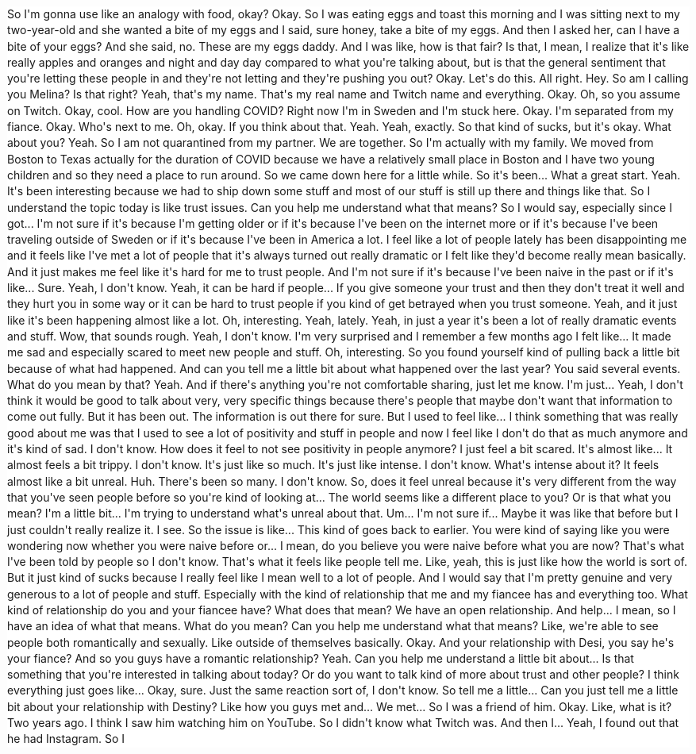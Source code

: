  So I'm gonna use like an analogy with food, okay? Okay. So I was eating eggs and toast this morning and I was sitting next to my two-year-old and she wanted a bite of my eggs and I said, sure honey, take a bite of my eggs. And then I asked her, can I have a bite of your eggs? And she said, no. These are my eggs daddy. And I was like, how is that fair? Is that, I mean, I realize that it's like really apples and oranges and night and day day compared to what you're talking about, but is that the general sentiment that you're letting these people in and they're not letting and they're pushing you out? Okay. Let's do this. All right. Hey. So am I calling you Melina? Is that right? Yeah, that's my name. That's my real name and Twitch name and everything. Okay. Oh, so you assume on Twitch. Okay, cool. How are you handling COVID? Right now I'm in Sweden and I'm stuck here. Okay. I'm separated from my fiance. Okay. Who's next to me. Oh, okay. If you think about that. Yeah. Yeah, exactly. So that kind of sucks, but it's okay. What about you? Yeah. So I am not quarantined from my partner. We are together. So I'm actually with my family. We moved from Boston to Texas actually for the duration of COVID because we have a relatively small place in Boston and I have two young children and so they need a place to run around. So we came down here for a little while. So it's been... What a great start. Yeah. It's been interesting because we had to ship down some stuff and most of our stuff is still up there and things like that. So I understand the topic today is like trust issues. Can you help me understand what that means? So I would say, especially since I got... I'm not sure if it's because I'm getting older or if it's because I've been on the internet more or if it's because I've been traveling outside of Sweden or if it's because I've been in America a lot. I feel like a lot of people lately has been disappointing me and it feels like I've met a lot of people that it's always turned out really dramatic or I felt like they'd become really mean basically. And it just makes me feel like it's hard for me to trust people. And I'm not sure if it's because I've been naive in the past or if it's like... Sure. Yeah, I don't know. Yeah, it can be hard if people... If you give someone your trust and then they don't treat it well and they hurt you in some way or it can be hard to trust people if you kind of get betrayed when you trust someone. Yeah, and it just like it's been happening almost like a lot. Oh, interesting. Yeah, lately. Yeah, in just a year it's been a lot of really dramatic events and stuff. Wow, that sounds rough. Yeah, I don't know. I'm very surprised and I remember a few months ago I felt like... It made me sad and especially scared to meet new people and stuff. Oh, interesting. So you found yourself kind of pulling back a little bit because of what had happened. And can you tell me a little bit about what happened over the last year? You said several events. What do you mean by that? Yeah. And if there's anything you're not comfortable sharing, just let me know. I'm just... Yeah, I don't think it would be good to talk about very, very specific things because there's people that maybe don't want that information to come out fully. But it has been out. The information is out there for sure. But I used to feel like... I think something that was really good about me was that I used to see a lot of positivity and stuff in people and now I feel like I don't do that as much anymore and it's kind of sad. I don't know. How does it feel to not see positivity in people anymore? I just feel a bit scared. It's almost like... It almost feels a bit trippy. I don't know. It's just like so much. It's just like intense. I don't know. What's intense about it? It feels almost like a bit unreal. Huh. There's been so many. I don't know. So, does it feel unreal because it's very different from the way that you've seen people before so you're kind of looking at... The world seems like a different place to you? Or is that what you mean? I'm a little bit... I'm trying to understand what's unreal about that. Um... I'm not sure if... Maybe it was like that before but I just couldn't really realize it. I see. So the issue is like... This kind of goes back to earlier. You were kind of saying like you were wondering now whether you were naive before or... I mean, do you believe you were naive before what you are now? That's what I've been told by people so I don't know. That's what it feels like people tell me. Like, yeah, this is just like how the world is sort of. But it just kind of sucks because I really feel like I mean well to a lot of people. And I would say that I'm pretty genuine and very generous to a lot of people and stuff. Especially with the kind of relationship that me and my fiancee has and everything too. What kind of relationship do you and your fiancee have? What does that mean? We have an open relationship. And help... I mean, so I have an idea of what that means. What do you mean? Can you help me understand what that means? Like, we're able to see people both romantically and sexually. Like outside of themselves basically. Okay. And your relationship with Desi, you say he's your fiance? And so you guys have a romantic relationship? Yeah. Can you help me understand a little bit about... Is that something that you're interested in talking about today? Or do you want to talk kind of more about trust and other people? I think everything just goes like... Okay, sure. Just the same reaction sort of, I don't know. So tell me a little... Can you just tell me a little bit about your relationship with Destiny? Like how you guys met and... We met... So I was a friend of him. Okay. Like, what is it? Two years ago. I think I saw him watching him on YouTube. So I didn't know what Twitch was. And then I... Yeah, I found out that he had Instagram. So I